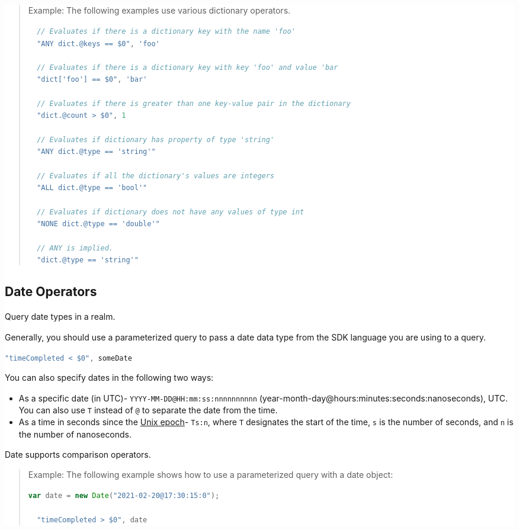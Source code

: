 > Example:
> The following examples use various dictionary operators.
>
> ```js
>   // Evaluates if there is a dictionary key with the name 'foo'
>   "ANY dict.@keys == $0", 'foo'
>
>   // Evaluates if there is a dictionary key with key 'foo' and value 'bar
>   "dict['foo'] == $0", 'bar'
>
>   // Evaluates if there is greater than one key-value pair in the dictionary
>   "dict.@count > $0", 1
>
>   // Evaluates if dictionary has property of type 'string'
>   "ANY dict.@type == 'string'"
>
>   // Evaluates if all the dictionary's values are integers
>   "ALL dict.@type == 'bool'"
>
>   // Evaluates if dictionary does not have any values of type int
>   "NONE dict.@type == 'double'"
>
>   // ANY is implied.
>   "dict.@type == 'string'"
>
> ```
>

## Date Operators
Query date types in a realm.

Generally, you should use a parameterized query to pass a date data type
from the SDK language you are using to a query.

```js
"timeCompleted < $0", someDate

```

You can also specify dates in the following two ways:

- As a specific date (in UTC)- `YYYY-MM-DD@HH:mm:ss:nnnnnnnnnn` (year-month-day@hours:minutes:seconds:nanoseconds), UTC.
You can also use `T` instead of `@` to separate the date from the time.
- As a time in seconds since the [Unix epoch](https://en.wikipedia.org/wiki/Unix_time)- `Ts:n`, where `T` designates the start of the time,
`s` is the number of seconds, and `n` is the number of nanoseconds.

Date supports comparison operators.

> Example:
> The following example shows how to use a parameterized query with
a date object:
>
> ```js
> var date = new Date("2021-02-20@17:30:15:0");
>
>   "timeCompleted > $0", date
> ```
>
